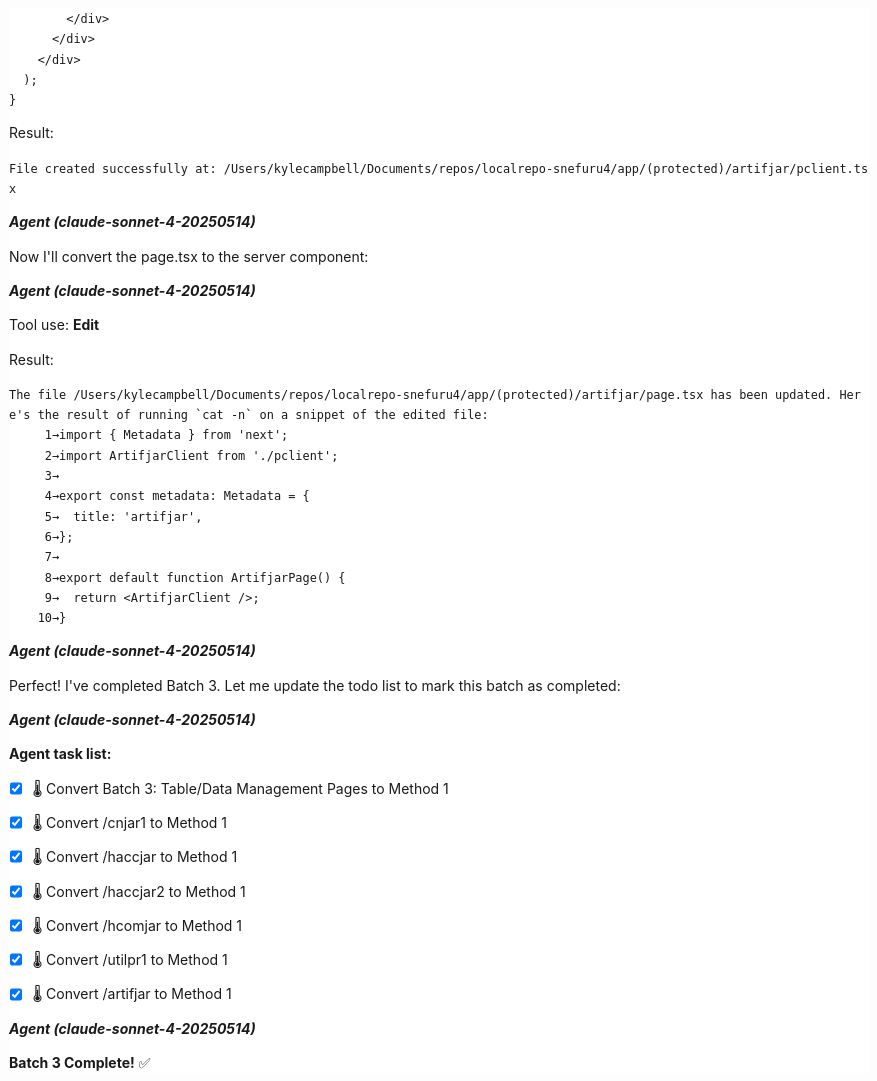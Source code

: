 ```tsx
        </div>
      </div>
    </div>
  );
}
```

Result:

```
File created successfully at: /Users/kylecampbell/Documents/repos/localrepo-snefuru4/app/(protected)/artifjar/pclient.tsx
```

_**Agent (claude-sonnet-4-20250514)**_

Now I'll convert the page.tsx to the server component:

_**Agent (claude-sonnet-4-20250514)**_

Tool use: **Edit**

Result:

```
The file /Users/kylecampbell/Documents/repos/localrepo-snefuru4/app/(protected)/artifjar/page.tsx has been updated. Here's the result of running `cat -n` on a snippet of the edited file:
     1→import { Metadata } from 'next';
     2→import ArtifjarClient from './pclient';
     3→
     4→export const metadata: Metadata = {
     5→  title: 'artifjar',
     6→};
     7→
     8→export default function ArtifjarPage() {
     9→  return <ArtifjarClient />;
    10→}
```

_**Agent (claude-sonnet-4-20250514)**_

Perfect! I've completed Batch 3. Let me update the todo list to mark this batch as completed:

_**Agent (claude-sonnet-4-20250514)**_

**Agent task list:**
- [X] 🌡️ Convert Batch 3: Table/Data Management Pages to Method 1
- [X] 🌡️ Convert /cnjar1 to Method 1
- [X] 🌡️ Convert /haccjar to Method 1
- [X] 🌡️ Convert /haccjar2 to Method 1
- [X] 🌡️ Convert /hcomjar to Method 1
- [X] 🌡️ Convert /utilpr1 to Method 1
- [X] 🌡️ Convert /artifjar to Method 1


_**Agent (claude-sonnet-4-20250514)**_

**Batch 3 Complete!** ✅
